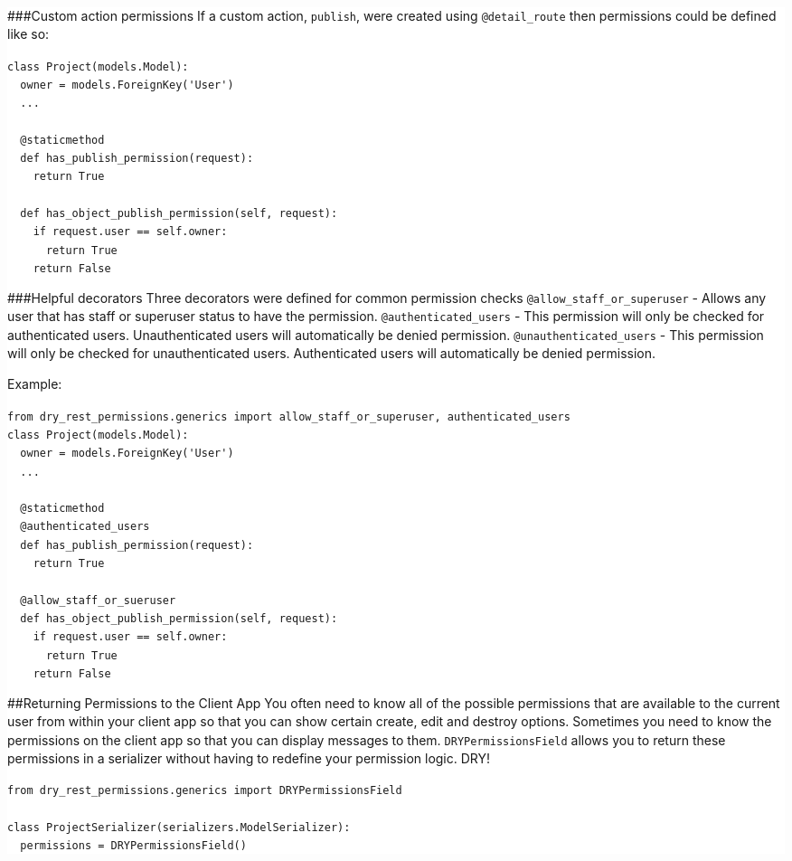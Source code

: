 ###Custom action permissions
If a custom action, ``publish``, were created using ``@detail_route`` then permissions could be defined like so:

    class Project(models.Model):
      owner = models.ForeignKey('User')
      ...
        
      @staticmethod
      def has_publish_permission(request):
        return True
        
      def has_object_publish_permission(self, request):
        if request.user == self.owner:
          return True
        return False
  
###Helpful decorators
Three decorators were defined for common permission checks
``@allow_staff_or_superuser`` - Allows any user that has staff or superuser status to have the permission.
``@authenticated_users`` - This permission will only be checked for authenticated users. Unauthenticated users will automatically be denied permission.
``@unauthenticated_users`` - This permission will only be checked for unauthenticated users. Authenticated users will automatically be denied permission.

Example:

    from dry_rest_permissions.generics import allow_staff_or_superuser, authenticated_users
    class Project(models.Model):
      owner = models.ForeignKey('User')
      ...
        
      @staticmethod
      @authenticated_users
      def has_publish_permission(request):
        return True
        
      @allow_staff_or_sueruser
      def has_object_publish_permission(self, request):
        if request.user == self.owner:
          return True
        return False

##Returning Permissions to the Client App
You often need to know all of the possible permissions that are available to the current user from within your client app so that you can show certain create, edit and destroy options. Sometimes you need to know the permissions on the client app so that you can display messages to them. ``DRYPermissionsField`` allows you to return these permissions in a serializer without having to redefine your permission logic. DRY!

    from dry_rest_permissions.generics import DRYPermissionsField
    
    class ProjectSerializer(serializers.ModelSerializer):
      permissions = DRYPermissionsField()
      